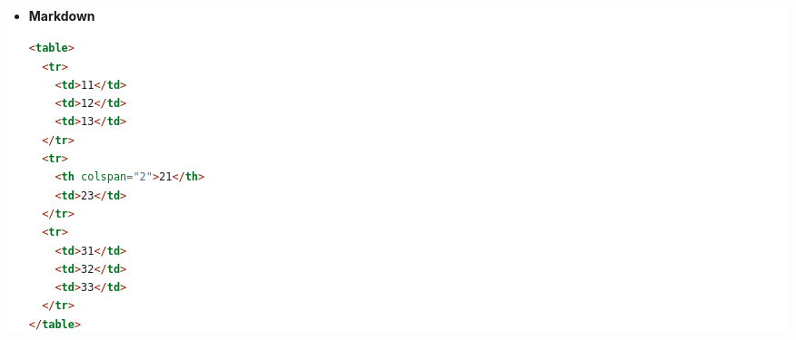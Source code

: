 - **Markdown**

  ```html
  <table>
    <tr>
      <td>11</td>
      <td>12</td>
      <td>13</td>
    </tr>
    <tr>
      <th colspan="2">21</th>
      <td>23</td>
    </tr>
    <tr>
      <td>31</td>
      <td>32</td>
      <td>33</td>
    </tr>
  </table>
  ```
